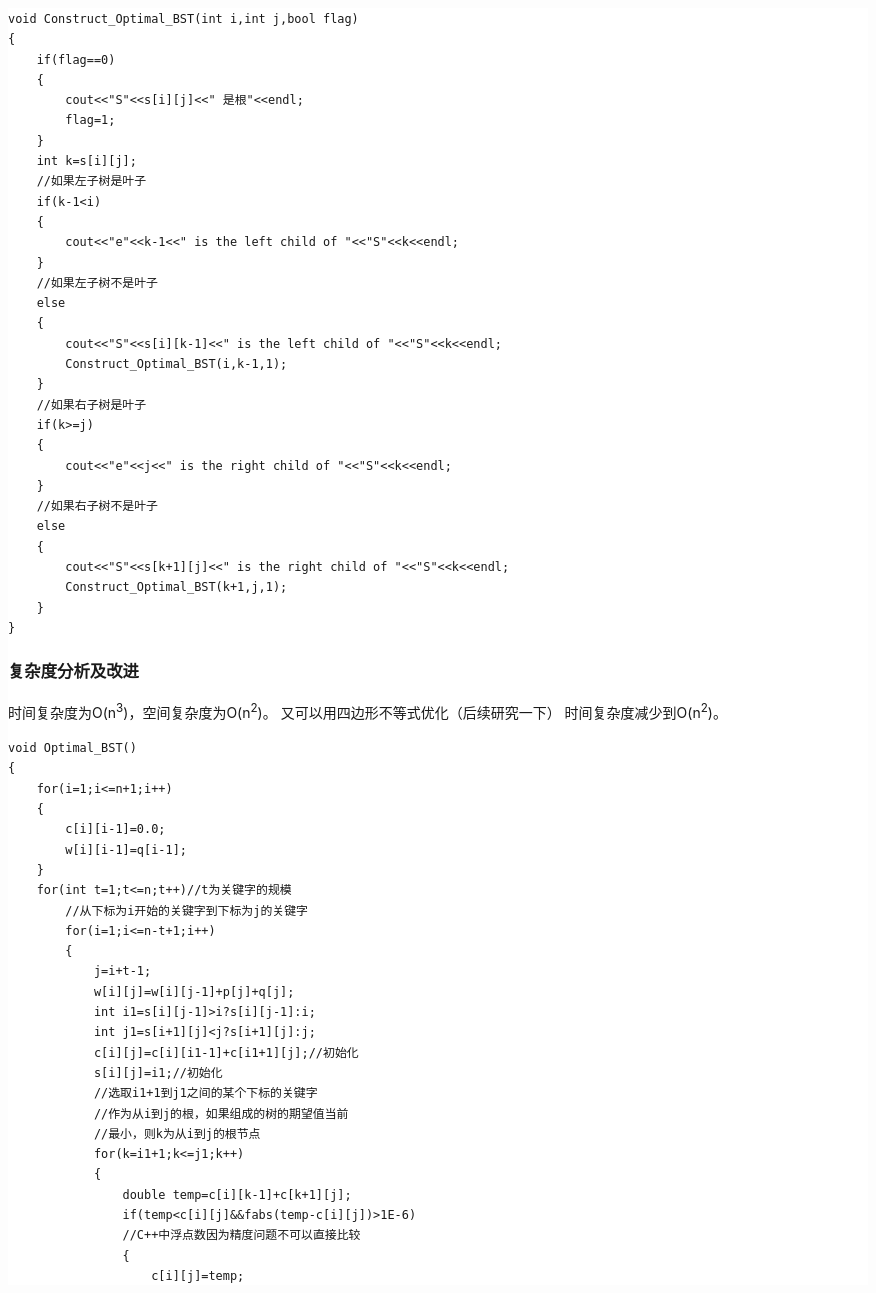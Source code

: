    void Construct_Optimal_BST(int i,int j,bool flag)
    {
    	if(flag==0)
    	{
    		cout<<"S"<<s[i][j]<<" 是根"<<endl;
    		flag=1;
    	}
    	int k=s[i][j];
    	//如果左子树是叶子
    	if(k-1<i)
    	{
    		cout<<"e"<<k-1<<" is the left child of "<<"S"<<k<<endl;
    	}
    	//如果左子树不是叶子
    	else
    	{
    		cout<<"S"<<s[i][k-1]<<" is the left child of "<<"S"<<k<<endl;
    		Construct_Optimal_BST(i,k-1,1);
    	}
    	//如果右子树是叶子
    	if(k>=j)
    	{
    		cout<<"e"<<j<<" is the right child of "<<"S"<<k<<endl;
    	}
    	//如果右子树不是叶子
    	else
    	{
    		cout<<"S"<<s[k+1][j]<<" is the right child of "<<"S"<<k<<endl;
    		Construct_Optimal_BST(k+1,j,1);
    	}
    }

### 复杂度分析及改进
时间复杂度为O(n<sup>3</sup>)，空间复杂度为O(n<sup>2</sup>)。
又可以用四边形不等式优化（后续研究一下）
时间复杂度减少到O(n<sup>2</sup>)。

    void Optimal_BST()
    {
    	for(i=1;i<=n+1;i++)
    	{
    		c[i][i-1]=0.0;
    		w[i][i-1]=q[i-1];
    	}
    	for(int t=1;t<=n;t++)//t为关键字的规模
    		//从下标为i开始的关键字到下标为j的关键字
    		for(i=1;i<=n-t+1;i++)
    		{
    			j=i+t-1;
    			w[i][j]=w[i][j-1]+p[j]+q[j];
    			int i1=s[i][j-1]>i?s[i][j-1]:i;
                int j1=s[i+1][j]<j?s[i+1][j]:j;
    			c[i][j]=c[i][i1-1]+c[i1+1][j];//初始化
    			s[i][j]=i1;//初始化
    			//选取i1+1到j1之间的某个下标的关键字
    			//作为从i到j的根，如果组成的树的期望值当前
    			//最小，则k为从i到j的根节点
    			for(k=i1+1;k<=j1;k++)
    			{
    				double temp=c[i][k-1]+c[k+1][j];
                    if(temp<c[i][j]&&fabs(temp-c[i][j])>1E-6)
                    //C++中浮点数因为精度问题不可以直接比较
    				{
    					c[i][j]=temp;